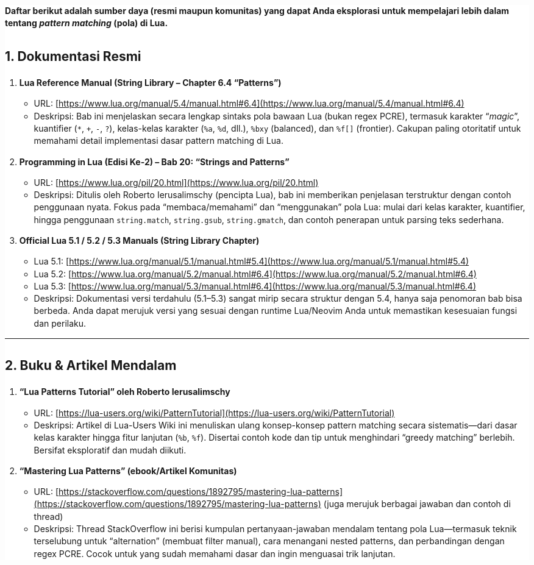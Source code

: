 #

#### Daftar berikut adalah sumber daya (resmi maupun komunitas) yang dapat Anda eksplorasi untuk mempelajari lebih dalam tentang _pattern matching_ (pola) di Lua.

## 1. Dokumentasi Resmi

1. **Lua Reference Manual (String Library – Chapter 6.4 “Patterns”)**

   - URL: [https://www.lua.org/manual/5.4/manual.html#6.4](https://www.lua.org/manual/5.4/manual.html#6.4)
   - Deskripsi: Bab ini menjelaskan secara lengkap sintaks pola bawaan Lua (bukan regex PCRE), termasuk karakter “_magic_”, kuantifier (`*`, `+`, `-`, `?`), kelas-kelas karakter (`%a`, `%d`, dll.), `%bxy` (balanced), dan `%f[]` (frontier). Cakupan paling otoritatif untuk memahami detail implementasi dasar pattern matching di Lua.

2. **Programming in Lua (Edisi Ke-2) – Bab 20: “Strings and Patterns”**

   - URL: [https://www.lua.org/pil/20.html](https://www.lua.org/pil/20.html)
   - Deskripsi: Ditulis oleh Roberto Ierusalimschy (pencipta Lua), bab ini memberikan penjelasan terstruktur dengan contoh penggunaan nyata. Fokus pada “membaca/memahami” dan “menggunakan” pola Lua: mulai dari kelas karakter, kuantifier, hingga penggunaan `string.match`, `string.gsub`, `string.gmatch`, dan contoh penerapan untuk parsing teks sederhana.

3. **Official Lua 5.1 / 5.2 / 5.3 Manuals (String Library Chapter)**

   - Lua 5.1: [https://www.lua.org/manual/5.1/manual.html#5.4](https://www.lua.org/manual/5.1/manual.html#5.4)
   - Lua 5.2: [https://www.lua.org/manual/5.2/manual.html#6.4](https://www.lua.org/manual/5.2/manual.html#6.4)
   - Lua 5.3: [https://www.lua.org/manual/5.3/manual.html#6.4](https://www.lua.org/manual/5.3/manual.html#6.4)
   - Deskripsi: Dokumentasi versi terdahulu (5.1–5.3) sangat mirip secara struktur dengan 5.4, hanya saja penomoran bab bisa berbeda. Anda dapat merujuk versi yang sesuai dengan runtime Lua/Neovim Anda untuk memastikan kesesuaian fungsi dan perilaku.

---

## 2. Buku & Artikel Mendalam

1. **“Lua Patterns Tutorial” oleh Roberto Ierusalimschy**

   - URL: [https://lua-users.org/wiki/PatternTutorial](https://lua-users.org/wiki/PatternTutorial)
   - Deskripsi: Artikel di Lua-Users Wiki ini menuliskan ulang konsep-konsep pattern matching secara sistematis—dari dasar kelas karakter hingga fitur lanjutan (`%b`, `%f`). Disertai contoh kode dan tip untuk menghindari “greedy matching” berlebih. Bersifat eksploratif dan mudah diikuti.

2. **“Mastering Lua Patterns” (ebook/Artikel Komunitas)**

   - URL: [https://stackoverflow.com/questions/1892795/mastering-lua-patterns](https://stackoverflow.com/questions/1892795/mastering-lua-patterns) (juga merujuk berbagai jawaban dan contoh di thread)
   - Deskripsi: Thread StackOverflow ini berisi kumpulan pertanyaan-jawaban mendalam tentang pola Lua—termasuk teknik terselubung untuk “alternation” (membuat filter manual), cara menangani nested patterns, dan perbandingan dengan regex PCRE. Cocok untuk yang sudah memahami dasar dan ingin menguasai trik lanjutan.
